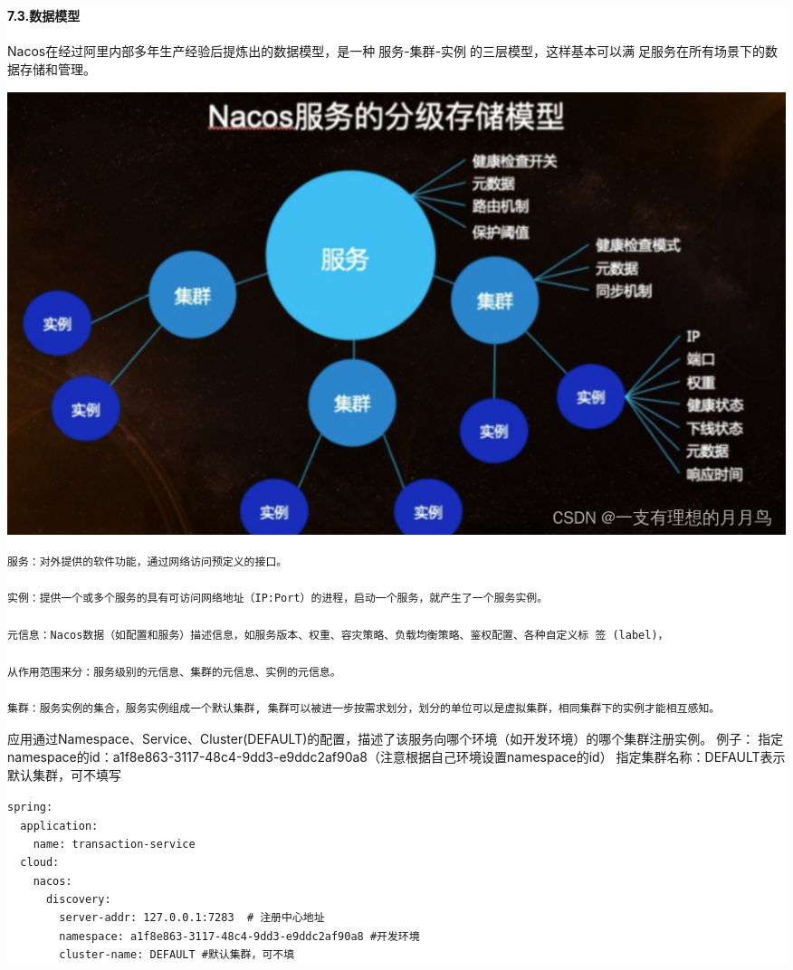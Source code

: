 #### 7.3.数据模型

Nacos在经过阿里内部多年生产经验后提炼出的数据模型，是一种 服务-集群-实例 的三层模型，这样基本可以满 足服务在所有场景下的数据存储和管理。

![](图片/nacos分级存储模型.png)

```
服务：对外提供的软件功能，通过网络访问预定义的接口。

实例：提供一个或多个服务的具有可访问网络地址（IP:Port）的进程，启动一个服务，就产生了一个服务实例。

元信息：Nacos数据（如配置和服务）描述信息，如服务版本、权重、容灾策略、负载均衡策略、鉴权配置、各种自定义标 签 (label)，

从作用范围来分：服务级别的元信息、集群的元信息、实例的元信息。

集群：服务实例的集合，服务实例组成一个默认集群, 集群可以被进一步按需求划分，划分的单位可以是虚拟集群，相同集群下的实例才能相互感知。
```

应用通过Namespace、Service、Cluster(DEFAULT)的配置，描述了该服务向哪个环境（如开发环境）的哪个集群注册实例。
例子：
指定namespace的id：a1f8e863-3117-48c4-9dd3-e9ddc2af90a8（注意根据自己环境设置namespace的id）
指定集群名称：DEFAULT表示默认集群，可不填写

```
spring:
  application:
    name: transaction‐service
  cloud:
    nacos:
      discovery:
        server‐addr: 127.0.0.1:7283  # 注册中心地址
        namespace: a1f8e863‐3117‐48c4‐9dd3‐e9ddc2af90a8 #开发环境
        cluster‐name: DEFAULT #默认集群，可不填
```
